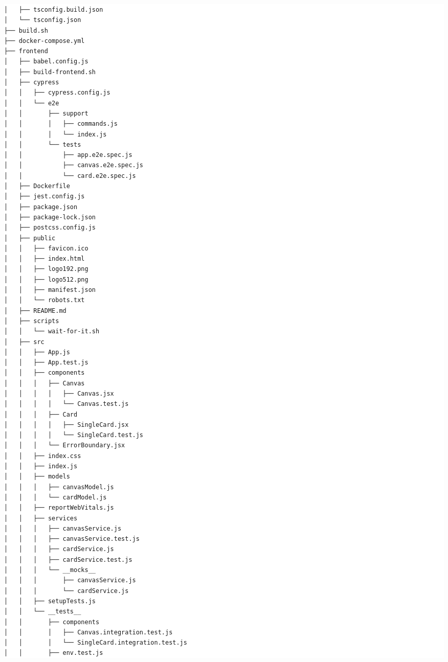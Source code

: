```
│   ├── tsconfig.build.json
│   └── tsconfig.json
├── build.sh
├── docker-compose.yml
├── frontend
│   ├── babel.config.js
│   ├── build-frontend.sh
│   ├── cypress
│   │   ├── cypress.config.js
│   │   └── e2e
│   │       ├── support
│   │       │   ├── commands.js
│   │       │   └── index.js
│   │       └── tests
│   │           ├── app.e2e.spec.js
│   │           ├── canvas.e2e.spec.js
│   │           └── card.e2e.spec.js
│   ├── Dockerfile
│   ├── jest.config.js
│   ├── package.json
│   ├── package-lock.json
│   ├── postcss.config.js
│   ├── public
│   │   ├── favicon.ico
│   │   ├── index.html
│   │   ├── logo192.png
│   │   ├── logo512.png
│   │   ├── manifest.json
│   │   └── robots.txt
│   ├── README.md
│   ├── scripts
│   │   └── wait-for-it.sh
│   ├── src
│   │   ├── App.js
│   │   ├── App.test.js
│   │   ├── components
│   │   │   ├── Canvas
│   │   │   │   ├── Canvas.jsx
│   │   │   │   └── Canvas.test.js
│   │   │   ├── Card
│   │   │   │   ├── SingleCard.jsx
│   │   │   │   └── SingleCard.test.js
│   │   │   └── ErrorBoundary.jsx
│   │   ├── index.css
│   │   ├── index.js
│   │   ├── models
│   │   │   ├── canvasModel.js
│   │   │   └── cardModel.js
│   │   ├── reportWebVitals.js
│   │   ├── services
│   │   │   ├── canvasService.js
│   │   │   ├── canvasService.test.js
│   │   │   ├── cardService.js
│   │   │   ├── cardService.test.js
│   │   │   └── __mocks__
│   │   │       ├── canvasService.js
│   │   │       └── cardService.js
│   │   ├── setupTests.js
│   │   └── __tests__
│   │       ├── components
│   │       │   ├── Canvas.integration.test.js
│   │       │   └── SingleCard.integration.test.js
│   │       ├── env.test.js
```